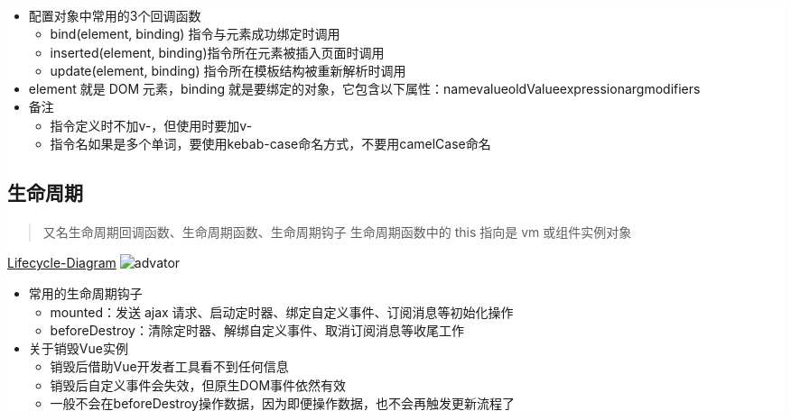 - 配置对象中常用的3个回调函数 
    - bind(element, binding)	 指令与元素成功绑定时调用
    - inserted(element, binding)指令所在元素被插入页面时调用
    - update(element, binding)	 指令所在模板结构被重新解析时调用
- element 就是 DOM 元素，binding 就是要绑定的对象，它包含以下属性：namevalueoldValueexpressionargmodifiers
- 备注
    - 指令定义时不加v-，但使用时要加v-
    - 指令名如果是多个单词，要使用kebab-case命名方式，不要用camelCase命名  

## 生命周期
> 又名生命周期回调函数、生命周期函数、生命周期钩子
> 生命周期函数中的 this 指向是 vm 或组件实例对象

[Lifecycle-Diagram](https://v2.vuejs.org/v2/guide/instance.html#Lifecycle-Diagram)
![advator](https://v2.vuejs.org/images/lifecycle.png)
- 常用的生命周期钩子
    - mounted：发送 ajax 请求、启动定时器、绑定自定义事件、订阅消息等初始化操作 
    - beforeDestroy：清除定时器、解绑自定义事件、取消订阅消息等收尾工作 
- 关于销毁Vue实例
    - 销毁后借助Vue开发者工具看不到任何信息
    - 销毁后自定义事件会失效，但原生DOM事件依然有效
    - 一般不会在beforeDestroy操作数据，因为即便操作数据，也不会再触发更新流程了

